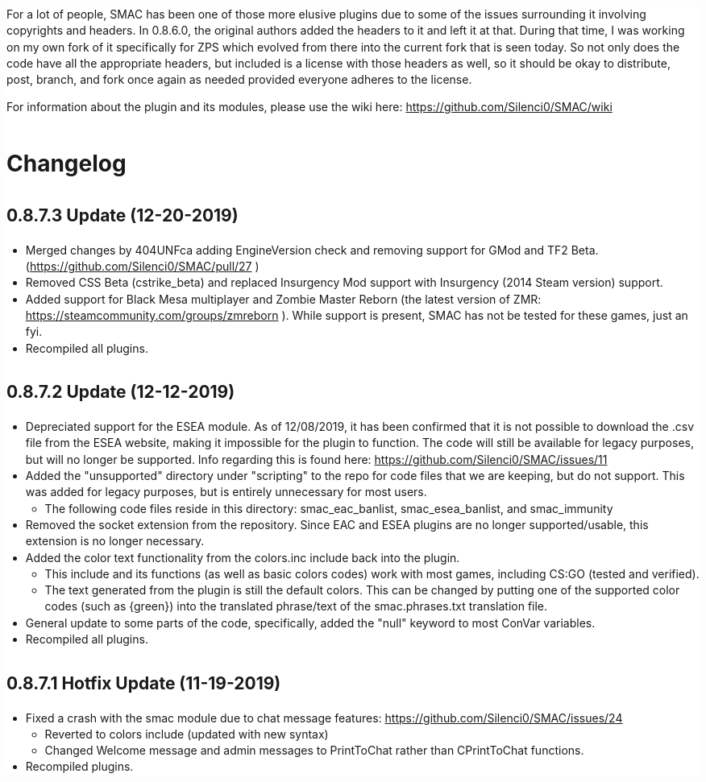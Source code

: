 For a lot of people, SMAC has been one of those more elusive plugins due to some of the issues surrounding it involving copyrights and headers. In 0.8.6.0, the original authors added the headers to it and left it at that. During that time, I was working on my own fork of it specifically for ZPS which evolved from there into the current fork that is seen today. So not only does the code have all the appropriate headers, but included is a license with those headers as well, so it should be okay to distribute, post, branch, and fork once again as needed provided everyone adheres to the license.

For information about the plugin and its modules, please use the wiki here: https://github.com/Silenci0/SMAC/wiki

# Changelog
0.8.7.3 Update (12-20-2019)
-----------------
- Merged changes by 404UNFca adding EngineVersion check and removing support for GMod and TF2 Beta. (https://github.com/Silenci0/SMAC/pull/27 )
- Removed CSS Beta (cstrike_beta) and replaced Insurgency Mod support with Insurgency (2014 Steam version) support.
- Added support for Black Mesa multiplayer and Zombie Master Reborn (the latest version of ZMR: https://steamcommunity.com/groups/zmreborn ). While support is present, SMAC has not be tested for these games, just an fyi.
- Recompiled all plugins.

0.8.7.2 Update (12-12-2019)
-----------------
- Depreciated support for the ESEA module. As of 12/08/2019, it has been confirmed that it is not possible to download the .csv file from the ESEA website, making it impossible for the plugin to function. The code will still be available for legacy purposes, but will no longer be supported. Info regarding this is found here: https://github.com/Silenci0/SMAC/issues/11
- Added the "unsupported" directory under "scripting" to the repo for code files that we are keeping, but do not support. This was added for legacy purposes, but is entirely unnecessary for most users.
    * The following code files reside in this directory: smac_eac_banlist, smac_esea_banlist, and smac_immunity
- Removed the socket extension from the repository. Since EAC and ESEA plugins are no longer supported/usable, this extension is no longer necessary.
- Added the color text functionality from the colors.inc include back into the plugin. 
    * This include and its functions (as well as basic colors codes) work with most games, including CS:GO (tested and verified).
    * The text generated from the plugin is still the default colors. This can be changed by putting one of the supported color codes (such as {green}) into the translated phrase/text of the smac.phrases.txt translation file.
- General update to some parts of the code, specifically, added the "null" keyword to most ConVar variables.
- Recompiled all plugins. 

0.8.7.1 Hotfix Update (11-19-2019)
-----------------
- Fixed a crash with the smac module due to chat message features: https://github.com/Silenci0/SMAC/issues/24
    * Reverted to colors include (updated with new syntax)
    * Changed Welcome message and admin messages to PrintToChat rather than CPrintToChat functions.
- Recompiled plugins.
